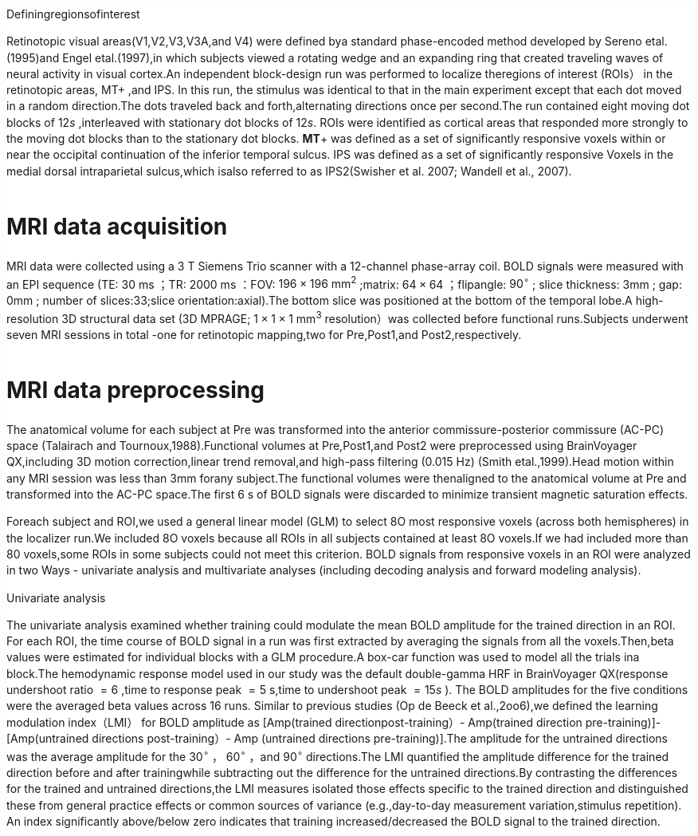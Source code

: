 Definingregionsofinterest

Retinotopic visual areas(V1,V2,V3,V3A,and V4) were defined bya standard phase-encoded method developed by Sereno etal.(1995)and Engel etal.(1997),in which subjects viewed a rotating wedge and an expanding ring that created traveling waves of neural activity in visual cortex.An independent block-design run was performed to localize theregions of interest (ROIs） in the retinotopic areas, $\mathrm { M T } +$ ,and IPS. In this run, the stimulus was identical to that in the main experiment except that each dot moved in a random direction.The dots traveled back and forth,alternating directions once per second.The run contained eight moving dot blocks of $1 2 s$ ,interleaved with stationary dot blocks of $1 2 s .$ ROIs were identified as cortical areas that responded more strongly to the moving dot blocks than to the stationary dot blocks. $\mathbf { M T } +$ was defined as a set of significantly responsive voxels within or near the occipital continuation of the inferior temporal sulcus. IPS was defined as a set of significantly responsive Voxels in the medial dorsal intraparietal sulcus,which isalso referred to as IPS2(Swisher et al. 2007; Wandell et al., 2007).

# MRI data acquisition

MRI data were collected using a 3 T Siemens Trio scanner with a 12-channel phase-array coil. BOLD signals were measured with an EPI sequence (TE: $3 0 ~ \mathrm { { m s } }$ ；TR: $2 0 0 0 ~ \mathrm { { m s } }$ ：FOV: $1 9 6 \times 1 9 6 ~ \mathrm { m m } ^ { 2 }$ ;matrix: $6 4 \times 6 4$ ；flipangle: $9 0 ^ { \circ }$ ; slice thickness: $3 \mathrm { m m }$ ; gap: $0 \mathrm { m m }$ ; number of slices:33;slice orientation:axial).The bottom slice was positioned at the bottom of the temporal lobe.A high-resolution 3D structural data set (3D MPRAGE; $1 \times 1 \times 1 ~ \mathrm { m m } ^ { 3 }$ resolution）was collected before functional runs.Subjects underwent seven MRI sessions in total -one for retinotopic mapping,two for Pre,Post1,and Post2,respectively.

# MRI data preprocessing

The anatomical volume for each subject at Pre was transformed into the anterior commissure-posterior commissure (AC-PC) space (Talairach and Tournoux,1988).Functional volumes at Pre,Post1,and Post2 were preprocessed using BrainVoyager QX,including 3D motion correction,linear trend removal,and high-pass filtering $( 0 . 0 1 5 ~ \mathrm { H z } )$ (Smith etal.,1999).Head motion within any MRI session was less than $3 \mathrm { m m }$ forany subject.The functional volumes were thenaligned to the anatomical volume at Pre and transformed into the AC-PC space.The first 6 s of BOLD signals were discarded to minimize transient magnetic saturation effects.

Foreach subject and ROI,we used a general linear model (GLM) to select 8O most responsive voxels (across both hemispheres) in the localizer run.We included 8O voxels because all ROIs in all subjects contained at least 8O voxels.If we had included more than 80 voxels,some ROIs in some subjects could not meet this criterion. BOLD signals from responsive voxels in an ROl were analyzed in two Ways - univariate analysis and multivariate analyses (including decoding analysis and forward modeling analysis).

Univariate analysis

The univariate analysis examined whether training could modulate the mean BOLD amplitude for the trained direction in an ROI. For each ROI, the time course of BOLD signal in a run was first extracted by averaging the signals from all the voxels.Then,beta values were estimated for individual blocks with a GLM procedure.A box-car function was used to model all the trials ina block.The hemodynamic response model used in our study was the default double-gamma HRF in BrainVoyager QX(response undershoot ratio $= 6$ ,time to response peak $= 5$ s,time to undershoot peak $= 1 5 s$ ). The BOLD amplitudes for the five conditions were the averaged beta values across 16 runs. Similar to previous studies (Op de Beeck et al.,2oo6),we defined the learning modulation index（LMI） for BOLD amplitude as [Amp(trained directionpost-training）- Amp(trained direction pre-training)]-[Amp(untrained directions post-training）- Amp (untrained directions pre-training)].The amplitude for the untrained directions was the average amplitude for the $3 0 ^ { \circ }$ ， ${ { 6 0 } ^ { \circ } }$ ，and $9 0 ^ { \circ }$ directions.The LMI quantified the amplitude difference for the trained direction before and after trainingwhile subtracting out the difference for the untrained directions.By contrasting the differences for the trained and untrained directions,the LMI measures isolated those effects specific to the trained direction and distinguished these from general practice effects or common sources of variance (e.g.,day-to-day measurement variation,stimulus repetition). An index significantly above/below zero indicates that training increased/decreased the BOLD signal to the trained direction.
